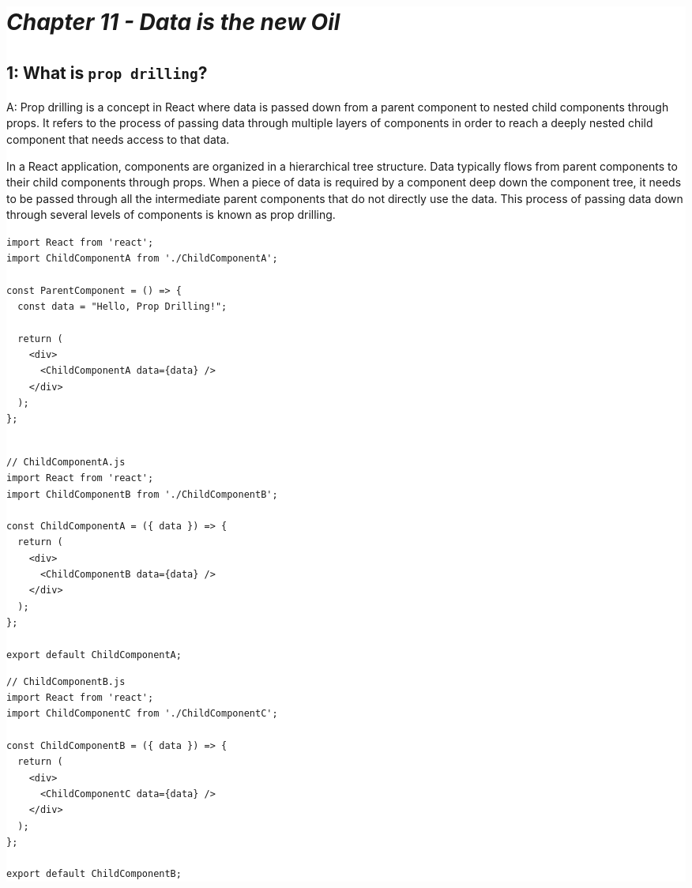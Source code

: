 # _Chapter 11 - Data is the new Oil_

## 1: What is `prop drilling`?

A: Prop drilling is a concept in React where data is passed down from a parent component to nested child components through props. It refers to the process of passing data through multiple layers of components in order to reach a deeply nested child component that needs access to that data.

In a React application, components are organized in a hierarchical tree structure. Data typically flows from parent components to their child components through props. When a piece of data is required by a component deep down the component tree, it needs to be passed through all the intermediate parent components that do not directly use the data. This process of passing data down through several levels of components is known as prop drilling.

```
import React from 'react';
import ChildComponentA from './ChildComponentA';

const ParentComponent = () => {
  const data = "Hello, Prop Drilling!";

  return (
    <div>
      <ChildComponentA data={data} />
    </div>
  );
};
```

```

// ChildComponentA.js
import React from 'react';
import ChildComponentB from './ChildComponentB';

const ChildComponentA = ({ data }) => {
  return (
    <div>
      <ChildComponentB data={data} />
    </div>
  );
};

export default ChildComponentA;
```

```
// ChildComponentB.js
import React from 'react';
import ChildComponentC from './ChildComponentC';

const ChildComponentB = ({ data }) => {
  return (
    <div>
      <ChildComponentC data={data} />
    </div>
  );
};

export default ChildComponentB;
```
